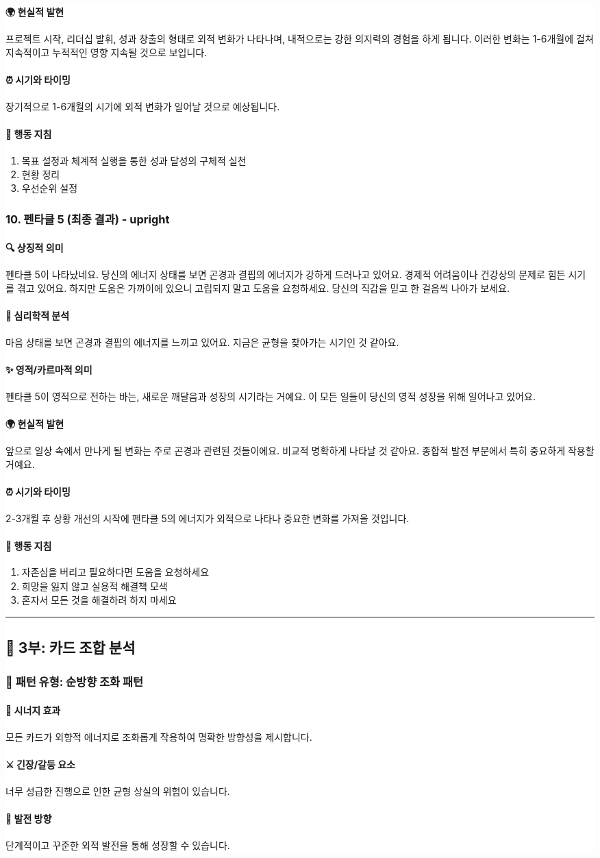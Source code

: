 #### 🌍 **현실적 발현**
프로젝트 시작, 리더십 발휘, 성과 창출의 형태로 외적 변화가 나타나며, 내적으로는 강한 의지력의 경험을 하게 됩니다. 이러한 변화는 1-6개월에 걸쳐 지속적이고 누적적인 영향 지속될 것으로 보입니다.

#### ⏰ **시기와 타이밍**
장기적으로 1-6개월의 시기에 외적 변화가 일어날 것으로 예상됩니다.

#### 💫 **행동 지침**
1. 목표 설정과 체계적 실행을 통한 성과 달성의 구체적 실천
2. 현황 정리
3. 우선순위 설정


### 10. **펜타클 5** (최종 결과) - upright

#### 🔍 **상징적 의미**
펜타클 5이 나타났네요. 당신의 에너지 상태를 보면 곤경과 결핍의 에너지가 강하게 드러나고 있어요. 경제적 어려움이나 건강상의 문제로 힘든 시기를 겪고 있어요. 하지만 도움은 가까이에 있으니 고립되지 말고 도움을 요청하세요. 당신의 직감을 믿고 한 걸음씩 나아가 보세요.

#### 🧠 **심리학적 분석**
마음 상태를 보면 곤경과 결핍의 에너지를 느끼고 있어요. 지금은 균형을 찾아가는 시기인 것 같아요.

#### ✨ **영적/카르마적 의미**
펜타클 5이 영적으로 전하는 바는, 새로운 깨달음과 성장의 시기라는 거예요. 이 모든 일들이 당신의 영적 성장을 위해 일어나고 있어요.

#### 🌍 **현실적 발현**
앞으로 일상 속에서 만나게 될 변화는 주로 곤경과 관련된 것들이에요. 비교적 명확하게 나타날 것 같아요. 종합적 발전 부분에서 특히 중요하게 작용할 거예요.

#### ⏰ **시기와 타이밍**
2-3개월 후 상황 개선의 시작에 펜타클 5의 에너지가 외적으로 나타나 중요한 변화를 가져올 것입니다.

#### 💫 **행동 지침**
1. 자존심을 버리고 필요하다면 도움을 요청하세요
2. 희망을 잃지 않고 실용적 해결책 모색
3. 혼자서 모든 것을 해결하려 하지 마세요


---

## 🔗 **3부: 카드 조합 분석**

### 🎨 **패턴 유형**: 순방향 조화 패턴

#### 🤝 **시너지 효과**
모든 카드가 외향적 에너지로 조화롭게 작용하여 명확한 방향성을 제시합니다.

#### ⚔️ **긴장/갈등 요소**
너무 성급한 진행으로 인한 균형 상실의 위험이 있습니다.

#### 🚀 **발전 방향**
단계적이고 꾸준한 외적 발전을 통해 성장할 수 있습니다.
